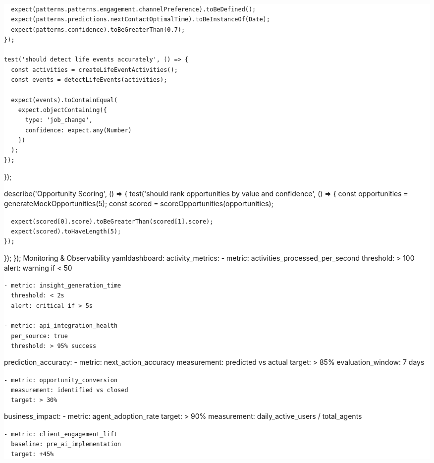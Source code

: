       expect(patterns.patterns.engagement.channelPreference).toBeDefined();
      expect(patterns.predictions.nextContactOptimalTime).toBeInstanceOf(Date);
      expect(patterns.confidence).toBeGreaterThan(0.7);
    });
    
    test('should detect life events accurately', () => {
      const activities = createLifeEventActivities();
      const events = detectLifeEvents(activities);
      
      expect(events).toContainEqual(
        expect.objectContaining({
          type: 'job_change',
          confidence: expect.any(Number)
        })
      );
    });
  });
  
  describe('Opportunity Scoring', () => {
    test('should rank opportunities by value and confidence', () => {
      const opportunities = generateMockOpportunities(5);
      const scored = scoreOpportunities(opportunities);
      
      expect(scored[0].score).toBeGreaterThan(scored[1].score);
      expect(scored).toHaveLength(5);
    });
  });
});
Monitoring & Observability
yamldashboard:
  activity_metrics:
    - metric: activities_processed_per_second
      threshold: > 100
      alert: warning if < 50
    
    - metric: insight_generation_time
      threshold: < 2s
      alert: critical if > 5s
    
    - metric: api_integration_health
      per_source: true
      threshold: > 95% success
  
  prediction_accuracy:
    - metric: next_action_accuracy
      measurement: predicted vs actual
      target: > 85%
      evaluation_window: 7 days
    
    - metric: opportunity_conversion
      measurement: identified vs closed
      target: > 30%
  
  business_impact:
    - metric: agent_adoption_rate
      target: > 90%
      measurement: daily_active_users / total_agents
    
    - metric: client_engagement_lift
      baseline: pre_ai_implementation
      target: +45%